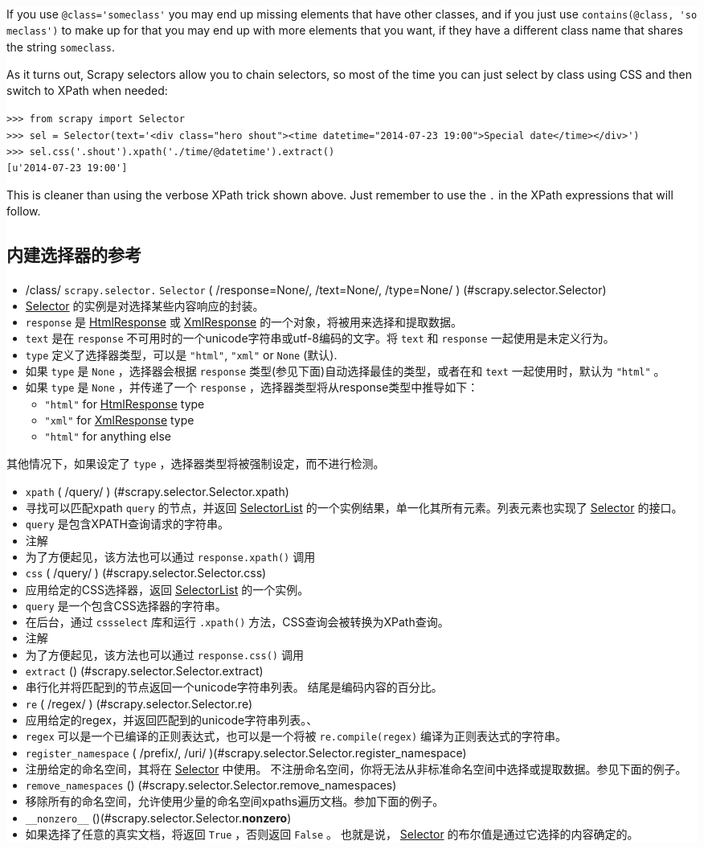 If you use `@class='someclass'` you may end up missing elements that have other classes, and if you just use `contains(@class, 'someclass')` to make up for that you may end up with more elements that you want, if they have a different class name that shares the string `someclass`.

As it turns out, Scrapy selectors allow you to chain selectors, so most of the time you can just select by class using CSS and then switch to XPath when needed:

```text
>>> from scrapy import Selector
>>> sel = Selector(text='<div class="hero shout"><time datetime="2014-07-23 19:00">Special date</time></div>')
>>> sel.css('.shout').xpath('./time/@datetime').extract()
[u'2014-07-23 19:00']
```

This is cleaner than using the verbose XPath trick shown above. Just remember to use the `.` in the XPath expressions that will follow.

## 内建选择器的参考

* /class/ `scrapy.selector.` `Selector` \( /response=None/, /text=None/, /type=None/ \) \(\#scrapy.selector.Selector\)
* [Selector](./#scrapy.selector.Selector) 的实例是对选择某些内容响应的封装。
* `response` 是 [HtmlResponse](https://github.com/yourwilliam/whyclass_python/tree/a3962ecb50b8f53a1ef4966bfd77ff3d5ce0167a/scrapy/request-response.html#scrapy.http.HtmlResponse) 或 [XmlResponse](https://github.com/yourwilliam/whyclass_python/tree/a3962ecb50b8f53a1ef4966bfd77ff3d5ce0167a/scrapy/request-response.html#scrapy.http.XmlResponse) 的一个对象，将被用来选择和提取数据。
* `text` 是在 `response` 不可用时的一个unicode字符串或utf-8编码的文字。将 `text` 和 `response` 一起使用是未定义行为。
* `type` 定义了选择器类型，可以是 `"html"`, `"xml"` or `None` \(默认\).
* 如果 `type` 是 `None` ，选择器会根据 `response` 类型\(参见下面\)自动选择最佳的类型，或者在和 `text` 一起使用时，默认为 `"html"` 。
* 如果 `type` 是 `None` ，并传递了一个 `response` ，选择器类型将从response类型中推导如下：
  * `"html"` for [HtmlResponse](https://github.com/yourwilliam/whyclass_python/tree/a3962ecb50b8f53a1ef4966bfd77ff3d5ce0167a/scrapy/request-response.html#scrapy.http.HtmlResponse) type
  * `"xml"` for [XmlResponse](https://github.com/yourwilliam/whyclass_python/tree/a3962ecb50b8f53a1ef4966bfd77ff3d5ce0167a/scrapy/request-response.html#scrapy.http.XmlResponse) type
  * `"html"` for anything else

其他情况下，如果设定了 `type` ，选择器类型将被强制设定，而不进行检测。

* `xpath` \( /query/ \) \(\#scrapy.selector.Selector.xpath\)
* 寻找可以匹配xpath `query` 的节点，并返回 [SelectorList](./#scrapy.selector.SelectorList) 的一个实例结果，单一化其所有元素。列表元素也实现了 [Selector](./#scrapy.selector.Selector) 的接口。
* `query` 是包含XPATH查询请求的字符串。
* 注解
* 为了方便起见，该方法也可以通过 `response.xpath()` 调用
* `css` \( /query/ \) \(\#scrapy.selector.Selector.css\)
* 应用给定的CSS选择器，返回 [SelectorList](./#scrapy.selector.SelectorList) 的一个实例。
* `query` 是一个包含CSS选择器的字符串。
* 在后台，通过 `cssselect` 库和运行 `.xpath()` 方法，CSS查询会被转换为XPath查询。
* 注解
* 为了方便起见，该方法也可以通过 `response.css()` 调用
* `extract` \(\) \(\#scrapy.selector.Selector.extract\)
* 串行化并将匹配到的节点返回一个unicode字符串列表。 结尾是编码内容的百分比。
* `re` \( /regex/ \) \(\#scrapy.selector.Selector.re\)
* 应用给定的regex，并返回匹配到的unicode字符串列表。、
* `regex` 可以是一个已编译的正则表达式，也可以是一个将被 `re.compile(regex)` 编译为正则表达式的字符串。
* `register_namespace` \( /prefix/, /uri/ \)\(\#scrapy.selector.Selector.register\_namespace\)
* 注册给定的命名空间，其将在 [Selector](./#scrapy.selector.Selector) 中使用。 不注册命名空间，你将无法从非标准命名空间中选择或提取数据。参见下面的例子。
* `remove_namespaces` \(\) \(\#scrapy.selector.Selector.remove\_namespaces\)
* 移除所有的命名空间，允许使用少量的命名空间xpaths遍历文档。参加下面的例子。
* `__nonzero__` \(\)\(\#scrapy.selector.Selector.**nonzero**\)
* 如果选择了任意的真实文档，将返回 `True` ，否则返回 `False` 。 也就是说， [Selector](./#scrapy.selector.Selector) 的布尔值是通过它选择的内容确定的。
